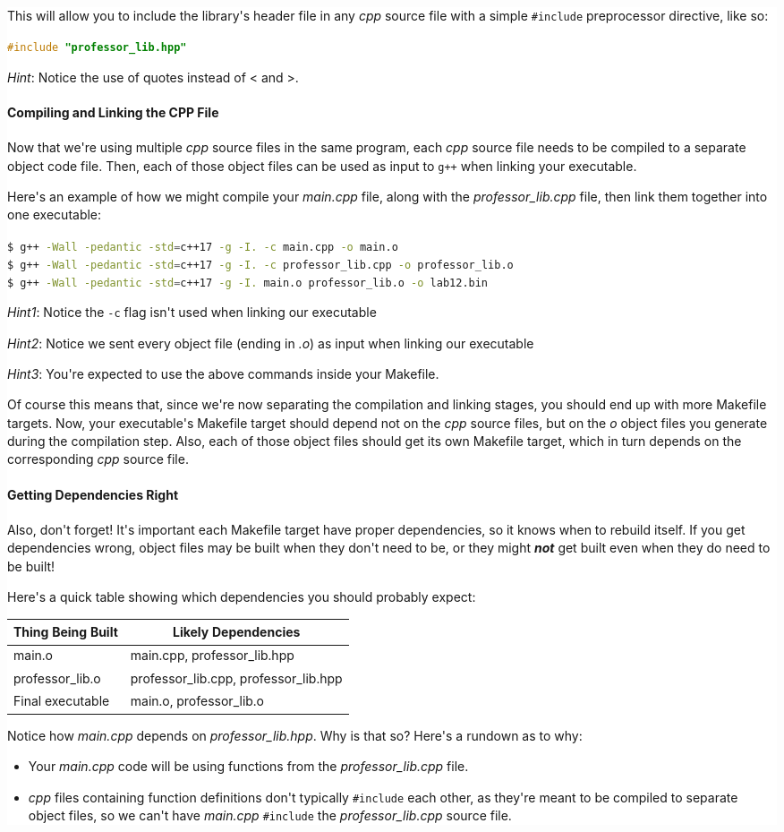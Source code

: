 This will allow you to include the library's header file in any *cpp* source file with a simple ```#include``` preprocessor directive, like so:

```cpp
#include "professor_lib.hpp"
```

*Hint*: Notice the use of quotes instead of < and >.

#### Compiling and Linking the CPP File

Now that we're using multiple *cpp* source files in the same program, each *cpp* source file needs to be compiled to a separate object code file. Then, each of those object files can be used as input to ```g++``` when linking your executable.

Here's an example of how we might compile your *main.cpp* file, along with the *professor_lib.cpp* file, then link them together into one executable:

```bash
$ g++ -Wall -pedantic -std=c++17 -g -I. -c main.cpp -o main.o
$ g++ -Wall -pedantic -std=c++17 -g -I. -c professor_lib.cpp -o professor_lib.o
$ g++ -Wall -pedantic -std=c++17 -g -I. main.o professor_lib.o -o lab12.bin
```

*Hint1*: Notice the ```-c``` flag isn't used when linking our executable

*Hint2*: Notice we sent every object file (ending in *.o*) as input when linking our executable

*Hint3*: You're expected to use the above commands inside your Makefile.

Of course this means that, since we're now separating the compilation and linking stages, you should end up with more Makefile targets. Now, your executable's Makefile target should depend not on the *cpp* source files, but on the *o* object files you generate during the compilation step. Also, each of those object files should get its own Makefile target, which in turn depends on the corresponding *cpp* source file.

#### Getting Dependencies Right

Also, don't forget! It's important each Makefile target have proper dependencies, so it knows when to rebuild itself. If you get dependencies wrong, object files may be built when they don't need to be, or they might ***not*** get built even when they do need to be built!

Here's a quick table showing which dependencies you should probably expect:

|Thing Being Built|Likely Dependencies                 |
|--               |--                                  |
|main.o           |main.cpp, professor_lib.hpp         |
|professor_lib.o  |professor_lib.cpp, professor_lib.hpp|
|Final executable |main.o, professor_lib.o             |

Notice how *main.cpp* depends on *professor_lib.hpp*. Why is that so? Here's a rundown as to why:

* Your *main.cpp* code will be using functions from the *professor_lib.cpp* file.

* *cpp* files containing function definitions don't typically ```#include``` each other, as they're meant to be compiled to separate object files, so we can't have *main.cpp* ```#include``` the *professor_lib.cpp* source file.
